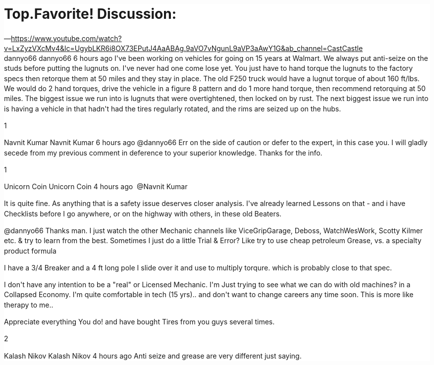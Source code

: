 # Top.Favorite! Discussion:
—https://www.youtube.com/watch?v=LxZyzVXcMv4&lc=UgybLKR6i8OX73EPutJ4AaABAg.9aVO7vNgunL9aVP3aAwY1G&ab_channel=CastCastle  
dannyo66
dannyo66
6 hours ago
I've been working on vehicles for going on 15 years at Walmart. We always put anti-seize on the studs before putting the lugnuts on. I've never had one come lose yet.
You just have to hand torque the lugnuts to the factory specs then retorque them at 50 miles and they stay in place.
The old F250 truck would have a lugnut torque of about 160 ft/lbs. 
We would do 2 hand torques, drive the vehicle in a figure 8 pattern and do 1 more hand torque, then recommend retorquing at 50 miles. The biggest issue we run into is lugnuts that were overtightened, then locked on by rust. The next biggest issue we run into is having a vehicle in that hadn't had the tires regularly rotated, and the rims are seized up on the hubs.

1


Navnit Kumar
Navnit Kumar
6 hours ago
 @dannyo66  Err on the side of caution or defer to the expert, in this case you. I will gladly secede from my previous comment in deference to your superior knowledge. Thanks for the info.

1


Unicorn Coin
Unicorn Coin
4 hours ago
​ @Navnit Kumar  

It is quite fine. As anything that is a safety issue deserves closer analysis. I've already learned Lessons on that - and i have Checklists before I go anywhere, or on the highway with others, in these old Beaters.

 @dannyo66  Thanks man. I just watch the other Mechanic channels like ViceGripGarage, Deboss, WatchWesWork, Scotty Kilmer etc. & try to learn from the best. Sometimes I just do a little Trial & Error? Like try to use cheap petroleum Grease, vs. a specialty product formula

I have a 3/4 Breaker and a 4 ft long pole I slide over it and use to multiply torqure. which is probably close to that spec.

I don't have any intention to be a "real" or Licensed Mechanic. I'm Just trying to see what we can do with old machines? in a Collapsed Economy. I'm quite comfortable in tech (15 yrs).. and don't want to change careers any time soon. This is more like therapy to me..

Appreciate everything You do! and have bought Tires from you guys several times.

2


Kalash Nikov
Kalash Nikov
4 hours ago
Anti seize and grease are very different just saying.
